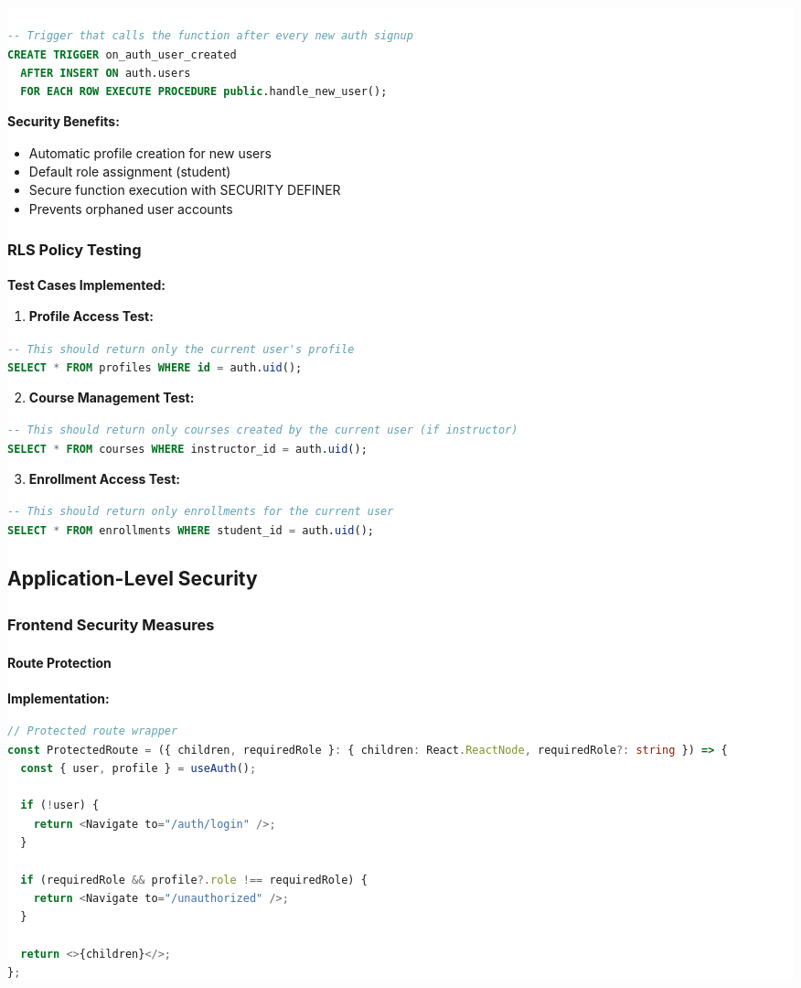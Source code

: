```sql

-- Trigger that calls the function after every new auth signup
CREATE TRIGGER on_auth_user_created
  AFTER INSERT ON auth.users
  FOR EACH ROW EXECUTE PROCEDURE public.handle_new_user();
```

**Security Benefits:**
- Automatic profile creation for new users
- Default role assignment (student)
- Secure function execution with SECURITY DEFINER
- Prevents orphaned user accounts

### RLS Policy Testing

**Test Cases Implemented:**

1. **Profile Access Test:**
```sql
-- This should return only the current user's profile
SELECT * FROM profiles WHERE id = auth.uid();
```

2. **Course Management Test:**
```sql
-- This should return only courses created by the current user (if instructor)
SELECT * FROM courses WHERE instructor_id = auth.uid();
```

3. **Enrollment Access Test:**
```sql
-- This should return only enrollments for the current user
SELECT * FROM enrollments WHERE student_id = auth.uid();
```

## Application-Level Security

### Frontend Security Measures

#### Route Protection

**Implementation:**
```typescript
// Protected route wrapper
const ProtectedRoute = ({ children, requiredRole }: { children: React.ReactNode, requiredRole?: string }) => {
  const { user, profile } = useAuth();
  
  if (!user) {
    return <Navigate to="/auth/login" />;
  }
  
  if (requiredRole && profile?.role !== requiredRole) {
    return <Navigate to="/unauthorized" />;
  }
  
  return <>{children}</>;
};
```
